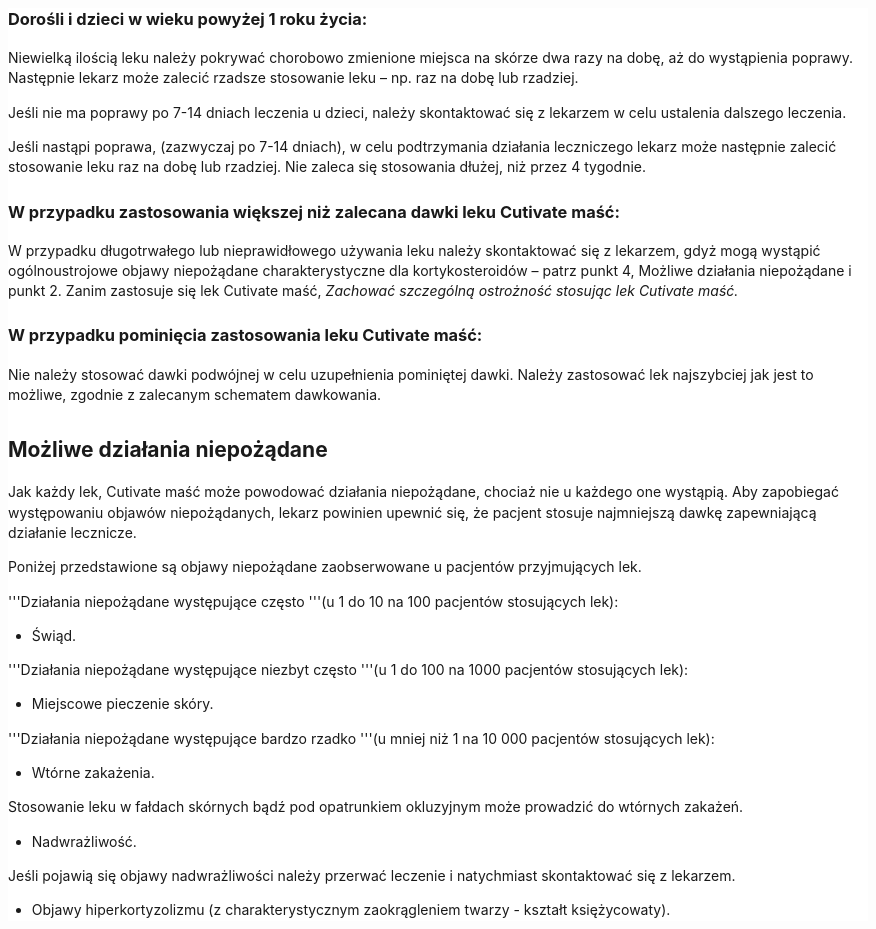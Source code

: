 ### Dorośli i dzieci w wieku powyżej 1 roku życia:

Niewielką ilością leku należy pokrywać chorobowo zmienione miejsca na skórze dwa razy na dobę, aż do wystąpienia poprawy. Następnie lekarz może zalecić rzadsze stosowanie leku – np. raz na dobę lub rzadziej.

Jeśli nie ma poprawy po 7-14 dniach leczenia u dzieci, należy skontaktować się z lekarzem w celu ustalenia dalszego leczenia.

Jeśli nastąpi poprawa, (zazwyczaj po 7-14 dniach), w celu podtrzymania działania leczniczego lekarz może następnie zalecić stosowanie leku raz na dobę lub rzadziej. Nie zaleca się stosowania dłużej, niż przez 4 tygodnie.

### W przypadku zastosowania większej niż zalecana dawki leku Cutivate maść:

W przypadku długotrwałego lub nieprawidłowego używania leku należy skontaktować się z lekarzem, gdyż mogą wystąpić ogólnoustrojowe objawy niepożądane charakterystyczne dla kortykosteroidów – patrz punkt 4, Możliwe działania niepożądane i punkt 2. Zanim zastosuje się lek Cutivate maść, *Zachować szczególną ostrożność stosując lek Cutivate maść.*

### W przypadku pominięcia zastosowania leku Cutivate maść:

Nie należy stosować dawki podwójnej w celu uzupełnienia pominiętej dawki. Należy zastosować lek najszybciej jak jest to możliwe, zgodnie z zalecanym schematem dawkowania.

Możliwe działania niepożądane
-----------------------------

Jak każdy lek, Cutivate maść może powodować działania niepożądane, chociaż nie u każdego one wystąpią. Aby zapobiegać występowaniu objawów niepożądanych, lekarz powinien upewnić się, że pacjent stosuje najmniejszą dawkę zapewniającą działanie lecznicze.

Poniżej przedstawione są objawy niepożądane zaobserwowane u pacjentów przyjmujących lek.

'''Działania niepożądane występujące często '''(u 1 do 10 na 100 pacjentów stosujących lek):

-   Świąd.

'''Działania niepożądane występujące niezbyt często '''(u 1 do 100 na 1000 pacjentów stosujących lek):

-   Miejscowe pieczenie skóry.

'''Działania niepożądane występujące bardzo rzadko '''(u mniej niż 1 na 10 000 pacjentów stosujących lek):

-   Wtórne zakażenia.

Stosowanie leku w fałdach skórnych bądź pod opatrunkiem okluzyjnym może prowadzić do wtórnych zakażeń.

-   Nadwrażliwość.

Jeśli pojawią się objawy nadwrażliwości należy przerwać leczenie i natychmiast skontaktować się z lekarzem.

-   Objawy hiperkortyzolizmu (z charakterystycznym zaokrągleniem twarzy - kształt księżycowaty).
